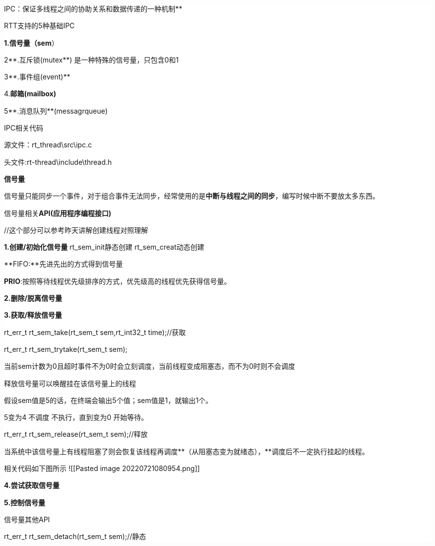 IPC：保证多线程之间的协助关系和数据传递的一种机制**

RTT支持的5种基础IPC

**1.信号量（sem**）

2**.互斥锁(mutex**) 是一种特殊的信号量，只包含0和1

3**.事件组(event)**

4.**邮箱(mailbox)**

5**.消息队列**(messagrqueue)

IPC相关代码

源文件：rt_thread\src\ipc.c

头文件:rt-thread\include\thread.h

**信号量**

信号量只能同步一个事件，对于组合事件无法同步，经常使用的是**中断与线程之间的同步**，编写时候中断不要放太多东西。

信号量相关**API(应用程序编程接口)**

//这个部分可以参考昨天讲解创建线程对照理解

**1.创建/初始化信号量** rt_sem_init静态创建 rt_sem_creat动态创建

**FIFO:**先进先出的方式得到信号量

**PRIO**:按照等待线程优先级排序的方式，优先级高的线程优先获得信号量。

**2.删除/脱离信号量**

**3.获取/释放信号量**

rt_err_t rt_sem_take(rt_sem_t sem,rt_int32_t time);//获取

rt_err_t rt_sem_trytake(rt_sem_t sem);

当前sem计数为0且超时事件不为0时会立刻调度，当前线程变成阻塞态，而不为0时则不会调度

释放信号量可以唤醒挂在该信号量上的线程

假设sem值是5的话，在终端会输出5个值；sem值是1，就输出1个。

5变为4 不调度 不执行，直到变为0 开始等待。

rt_err_t rt_sem_release(rt_sem_t sem);//释放

当系统中该信号量上有线程阻塞了则会恢复该线程再调度**（从阻塞态变为就绪态），**调度后不一定执行挂起的线程。

相关代码如下图所示
![[Pasted image 20220721080954.png]]


**4.尝试获取信号量**

**5.控制信号量**

信号量其他API

rt_err_t rt_sem_detach(rt_sem_t sem);//静态
